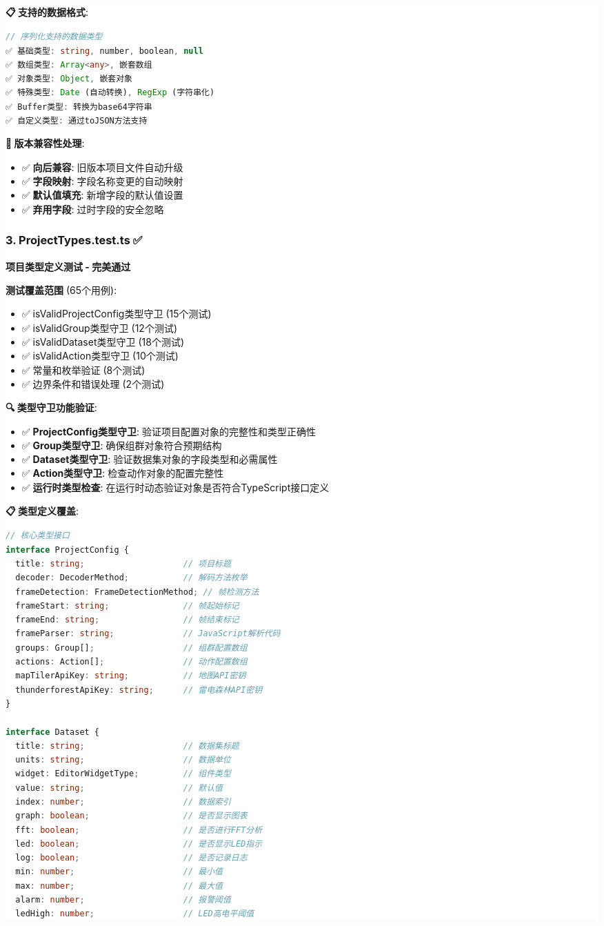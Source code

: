 **📋 支持的数据格式**:
```typescript
// 序列化支持的数据类型
✅ 基础类型: string, number, boolean, null
✅ 数组类型: Array<any>, 嵌套数组
✅ 对象类型: Object, 嵌套对象
✅ 特殊类型: Date (自动转换), RegExp (字符串化)
✅ Buffer类型: 转换为base64字符串
✅ 自定义类型: 通过toJSON方法支持
```

**🔄 版本兼容性处理**:
- ✅ **向后兼容**: 旧版本项目文件自动升级
- ✅ **字段映射**: 字段名称变更的自动映射
- ✅ **默认值填充**: 新增字段的默认值设置
- ✅ **弃用字段**: 过时字段的安全忽略

### 3. ProjectTypes.test.ts ✅

**项目类型定义测试 - 完美通过**

**测试覆盖范围** (65个用例):
- ✅ isValidProjectConfig类型守卫 (15个测试)
- ✅ isValidGroup类型守卫 (12个测试)
- ✅ isValidDataset类型守卫 (18个测试)
- ✅ isValidAction类型守卫 (10个测试)
- ✅ 常量和枚举验证 (8个测试)
- ✅ 边界条件和错误处理 (2个测试)

**🔍 类型守卫功能验证**:
- ✅ **ProjectConfig类型守卫**: 验证项目配置对象的完整性和类型正确性
- ✅ **Group类型守卫**: 确保组群对象符合预期结构
- ✅ **Dataset类型守卫**: 验证数据集对象的字段类型和必需属性
- ✅ **Action类型守卫**: 检查动作对象的配置完整性
- ✅ **运行时类型检查**: 在运行时动态验证对象是否符合TypeScript接口定义

**📋 类型定义覆盖**:
```typescript
// 核心类型接口
interface ProjectConfig {
  title: string;                    // 项目标题
  decoder: DecoderMethod;           // 解码方法枚举
  frameDetection: FrameDetectionMethod; // 帧检测方法
  frameStart: string;               // 帧起始标记
  frameEnd: string;                 // 帧结束标记
  frameParser: string;              // JavaScript解析代码
  groups: Group[];                  // 组群配置数组
  actions: Action[];                // 动作配置数组
  mapTilerApiKey: string;           // 地图API密钥
  thunderforestApiKey: string;      // 雷电森林API密钥
}

interface Dataset {
  title: string;                    // 数据集标题
  units: string;                    // 数据单位
  widget: EditorWidgetType;         // 组件类型
  value: string;                    // 默认值
  index: number;                    // 数据索引
  graph: boolean;                   // 是否显示图表
  fft: boolean;                     // 是否进行FFT分析
  led: boolean;                     // 是否显示LED指示
  log: boolean;                     // 是否记录日志
  min: number;                      // 最小值
  max: number;                      // 最大值
  alarm: number;                    // 报警阈值
  ledHigh: number;                  // LED高电平阈值
```